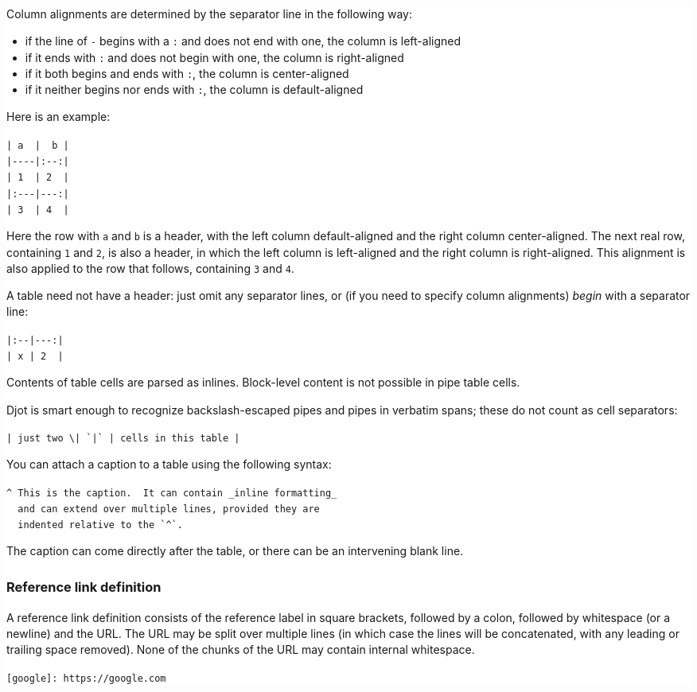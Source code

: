 Column alignments are determined by the separator line in the following
way:

- if the line of `-` begins with a `:` and does not end with one, the
  column is left-aligned
- if it ends with `:` and does not begin with one, the column is
  right-aligned
- if it both begins and ends with `:`, the column is center-aligned
- if it neither begins nor ends with `:`, the column is default-aligned

Here is an example:

    | a  |  b |
    |----|:--:|
    | 1  | 2  |
    |:---|---:|
    | 3  | 4  |

Here the row with `a` and `b` is a header, with the left column
default-aligned and the right column center-aligned. The next real row,
containing `1` and `2`, is also a header, in which the left column is
left-aligned and the right column is right-aligned. This alignment is
also applied to the row that follows, containing `3` and `4`.

A table need not have a header: just omit any separator lines, or (if
you need to specify column alignments) *begin* with a separator line:

    |:--|---:|
    | x | 2  |

Contents of table cells are parsed as inlines. Block-level content is
not possible in pipe table cells.

Djot is smart enough to recognize backslash-escaped pipes and pipes in
verbatim spans; these do not count as cell separators:

    | just two \| `|` | cells in this table |

You can attach a caption to a table using the following syntax:

    ^ This is the caption.  It can contain _inline formatting_
      and can extend over multiple lines, provided they are
      indented relative to the `^`.

The caption can come directly after the table, or there can
be an intervening blank line.

### Reference link definition

A reference link definition consists of the reference label in square
brackets, followed by a colon, followed by whitespace (or a newline) and
the URL. The URL may be split over multiple lines (in which case the
lines will be concatenated, with any leading or trailing space removed).
None of the chunks of the URL may contain internal whitespace.

    [google]: https://google.com
